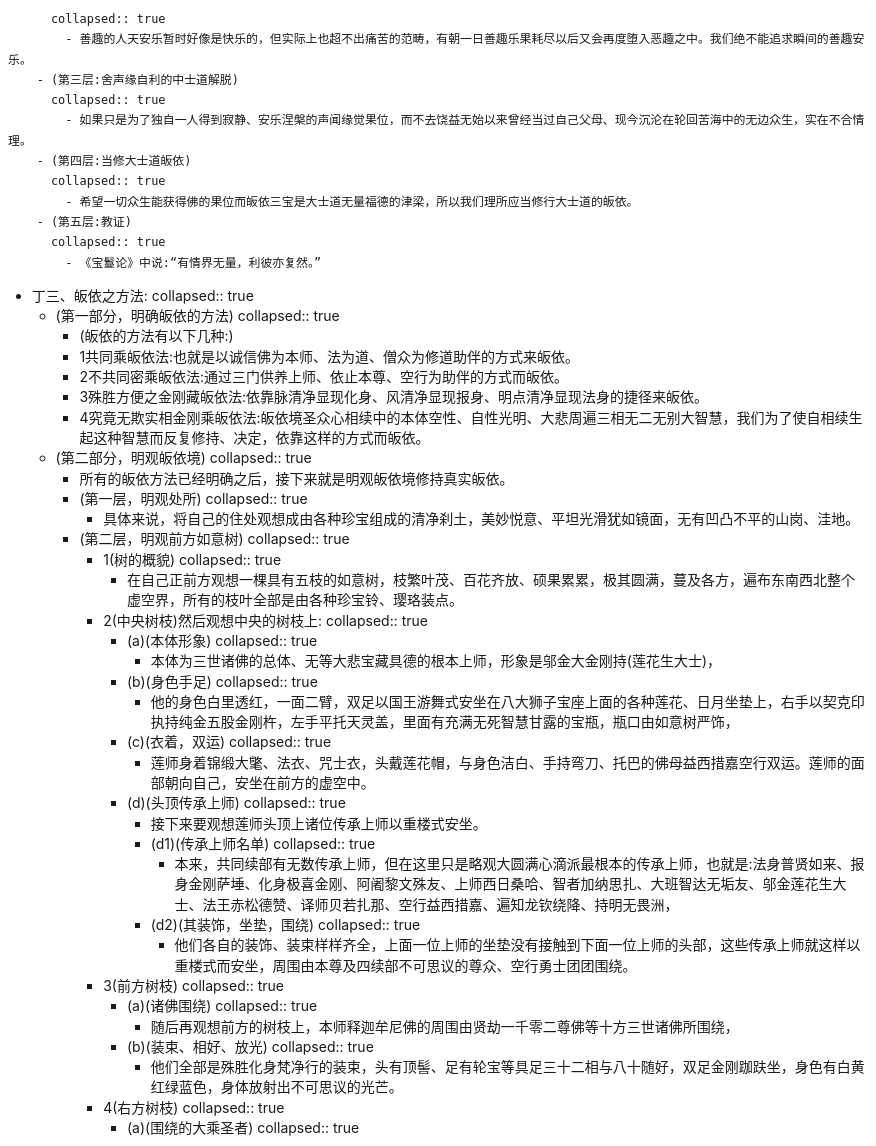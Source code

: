 		  collapsed:: true
			- 善趣的人天安乐暂时好像是快乐的，但实际上也超不出痛苦的范畴，有朝一日善趣乐果耗尽以后又会再度堕入恶趣之中。我们绝不能追求瞬间的善趣安乐。
		- (第三层:舍声缘自利的中士道解脱)
		  collapsed:: true
			- 如果只是为了独自一人得到寂静、安乐涅槃的声闻缘觉果位，而不去饶益无始以来曾经当过自己父母、现今沉沦在轮回苦海中的无边众生，实在不合情理。
		- (第四层:当修大士道皈依)
		  collapsed:: true
			- 希望一切众生能获得佛的果位而皈依三宝是大士道无量福德的津梁，所以我们理所应当修行大士道的皈依。
		- (第五层:教证)
		  collapsed:: true
			- 《宝鬘论》中说:“有情界无量，利彼亦复然。”
- 丁三、皈依之方法:
  collapsed:: true
	- (第一部分，明确皈依的方法)
	  collapsed:: true
		- (皈依的方法有以下几种:)
		- 1共同乘皈依法:也就是以诚信佛为本师、法为道、僧众为修道助伴的方式来皈依。
		- 2不共同密乘皈依法:通过三门供养上师、依止本尊、空行为助伴的方式而皈依。
		- 3殊胜方便之金刚藏皈依法:依靠脉清净显现化身、风清净显现报身、明点清净显现法身的捷径来皈依。
		- 4究竟无欺实相金刚乘皈依法:皈依境圣众心相续中的本体空性、自性光明、大悲周遍三相无二无别大智慧，我们为了使自相续生起这种智慧而反复修持、决定，依靠这样的方式而皈依。
	- (第二部分，明观皈依境)
	  collapsed:: true
		- 所有的皈依方法已经明确之后，接下来就是明观皈依境修持真实皈依。
		- (第一层，明观处所)
		  collapsed:: true
			- 具体来说，将自己的住处观想成由各种珍宝组成的清净刹土，美妙悦意、平坦光滑犹如镜面，无有凹凸不平的山岗、洼地。
		- (第二层，明观前方如意树)
		  collapsed:: true
			- 1(树的概貌)
			  collapsed:: true
				- 在自己正前方观想一棵具有五枝的如意树，枝繁叶茂、百花齐放、硕果累累，极其圆满，蔓及各方，遍布东南西北整个虚空界，所有的枝叶全部是由各种珍宝铃、璎珞装点。
			- 2(中央树枝)然后观想中央的树枝上:
			  collapsed:: true
				- (a)(本体形象)
				  collapsed:: true
					- 本体为三世诸佛的总体、无等大悲宝藏具德的根本上师，形象是邬金大金刚持(莲花生大士)，
				- (b)(身色手足)
				  collapsed:: true
					- 他的身色白里透红，一面二臂，双足以国王游舞式安坐在八大狮子宝座上面的各种莲花、日月坐垫上，右手以契克印执持纯金五股金刚杵，左手平托天灵盖，里面有充满无死智慧甘露的宝瓶，瓶口由如意树严饰，
				- (c)(衣着，双运)
				  collapsed:: true
					- 莲师身着锦缎大氅、法衣、咒士衣，头戴莲花帽，与身色洁白、手持弯刀、托巴的佛母益西措嘉空行双运。莲师的面部朝向自己，安坐在前方的虚空中。
				- (d)(头顶传承上师)
				  collapsed:: true
					- 接下来要观想莲师头顶上诸位传承上师以重楼式安坐。
					- (d1)(传承上师名单)
					  collapsed:: true
						- 本来，共同续部有无数传承上师，但在这里只是略观大圆满心滴派最根本的传承上师，也就是:法身普贤如来、报身金刚萨埵、化身极喜金刚、阿阇黎文殊友、上师西日桑哈、智者加纳思扎、大班智达无垢友、邬金莲花生大士、法王赤松德赞、译师贝若扎那、空行益西措嘉、遍知龙钦绕降、持明无畏洲，
					- (d2)(其装饰，坐垫，围绕)
					  collapsed:: true
						- 他们各自的装饰、装束样样齐全，上面一位上师的坐垫没有接触到下面一位上师的头部，这些传承上师就这样以重楼式而安坐，周围由本尊及四续部不可思议的尊众、空行勇士团团围绕。
			- 3(前方树枝)
			  collapsed:: true
				- (a)(诸佛围绕)
				  collapsed:: true
					- 随后再观想前方的树枝上，本师释迦牟尼佛的周围由贤劫一千零二尊佛等十方三世诸佛所围绕，
				- (b)(装束、相好、放光)
				  collapsed:: true
					- 他们全部是殊胜化身梵净行的装束，头有顶髻、足有轮宝等具足三十二相与八十随好，双足金刚跏趺坐，身色有白黄红绿蓝色，身体放射出不可思议的光芒。
			- 4(右方树枝)
			  collapsed:: true
				- (a)(围绕的大乘圣者)
				  collapsed:: true